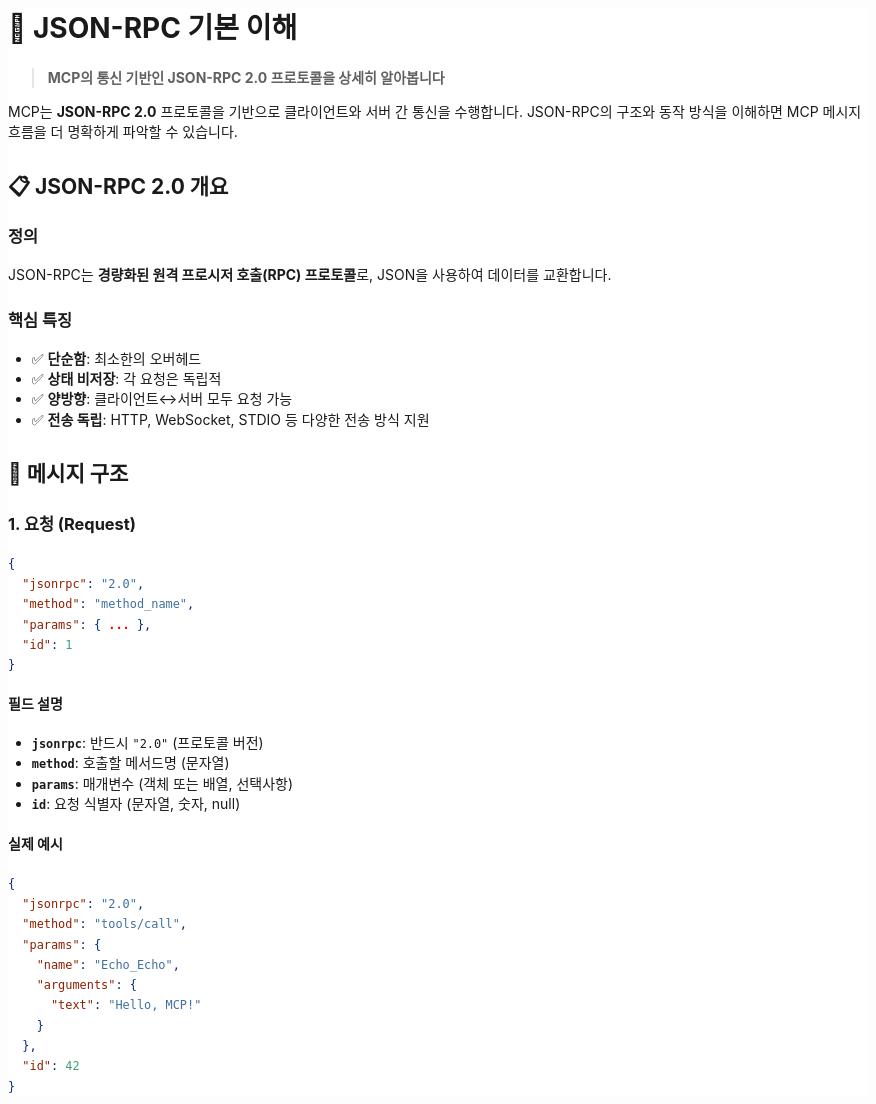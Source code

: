 # 🔌 JSON-RPC 기본 이해

> **MCP의 통신 기반인 JSON-RPC 2.0 프로토콜을 상세히 알아봅니다**

MCP는 **JSON-RPC 2.0** 프로토콜을 기반으로 클라이언트와 서버 간 통신을 수행합니다. JSON-RPC의 구조와 동작 방식을 이해하면 MCP 메시지 흐름을 더 명확하게 파악할 수 있습니다.

## 📋 JSON-RPC 2.0 개요

### **정의**
JSON-RPC는 **경량화된 원격 프로시저 호출(RPC) 프로토콜**로, JSON을 사용하여 데이터를 교환합니다.

### **핵심 특징**
- ✅ **단순함**: 최소한의 오버헤드
- ✅ **상태 비저장**: 각 요청은 독립적
- ✅ **양방향**: 클라이언트↔서버 모두 요청 가능
- ✅ **전송 독립**: HTTP, WebSocket, STDIO 등 다양한 전송 방식 지원

## 📨 메시지 구조

### **1. 요청 (Request)**

```json
{
  "jsonrpc": "2.0",
  "method": "method_name",
  "params": { ... },
  "id": 1
}
```

#### **필드 설명**
- **`jsonrpc`**: 반드시 `"2.0"` (프로토콜 버전)
- **`method`**: 호출할 메서드명 (문자열)
- **`params`**: 매개변수 (객체 또는 배열, 선택사항)
- **`id`**: 요청 식별자 (문자열, 숫자, null)

#### **실제 예시**
```json
{
  "jsonrpc": "2.0",
  "method": "tools/call",
  "params": {
    "name": "Echo_Echo",
    "arguments": {
      "text": "Hello, MCP!"
    }
  },
  "id": 42
}
```
